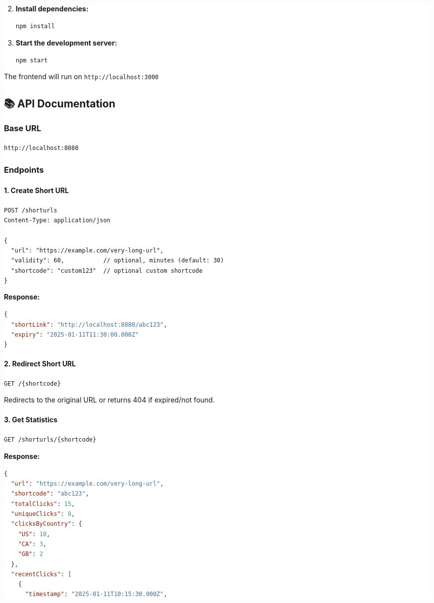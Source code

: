 2. **Install dependencies:**
   ```bash
   npm install
   ```

3. **Start the development server:**
   ```bash
   npm start
   ```

The frontend will run on `http://localhost:3000`

## 📚 API Documentation

### Base URL
```
http://localhost:8080
```

### Endpoints

#### 1. Create Short URL
```http
POST /shorturls
Content-Type: application/json

{
  "url": "https://example.com/very-long-url",
  "validity": 60,           // optional, minutes (default: 30)
  "shortcode": "custom123"  // optional custom shortcode
}
```

**Response:**
```json
{
  "shortLink": "http://localhost:8080/abc123",
  "expiry": "2025-01-11T11:30:00.000Z"
}
```

#### 2. Redirect Short URL
```http
GET /{shortcode}
```
Redirects to the original URL or returns 404 if expired/not found.

#### 3. Get Statistics
```http
GET /shorturls/{shortcode}
```

**Response:**
```json
{
  "url": "https://example.com/very-long-url",
  "shortcode": "abc123",
  "totalClicks": 15,
  "uniqueClicks": 8,
  "clicksByCountry": {
    "US": 10,
    "CA": 3,
    "GB": 2
  },
  "recentClicks": [
    {
      "timestamp": "2025-01-11T10:15:30.000Z",
```
